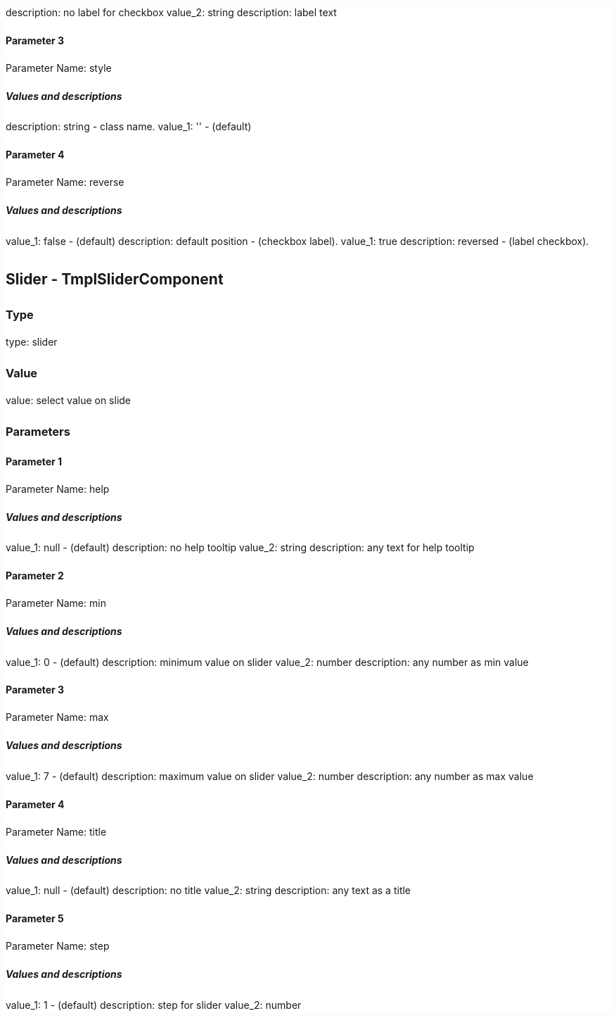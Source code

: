 description: no label for checkbox
value_2: string
description: label text
#### Parameter 3 
Parameter Name: style
##### Values and descriptions
description: string - class name.
value_1: '' - (default) 
#### Parameter 4
Parameter Name: reverse
##### Values and descriptions
value_1: false - (default) 
description: default position - (checkbox label).
value_1: true
description: reversed - (label checkbox).

## Slider - TmplSliderComponent 
### Type 
type: slider 
### Value
value: select value on slide
### Parameters 
#### Parameter 1 
Parameter Name: help
##### Values and descriptions
value_1: null - (default) 
description: no help tooltip
value_2: string
description: any text for help tooltip
#### Parameter 2 
Parameter Name: min
##### Values and descriptions
value_1: 0 - (default) 
description: minimum value on slider
value_2: number
description: any number as min value
#### Parameter 3 
Parameter Name: max
##### Values and descriptions
value_1: 7 - (default) 
description: maximum value on slider
value_2: number
description: any number as max value
#### Parameter 4
Parameter Name: title
##### Values and descriptions
value_1: null - (default) 
description: no title
value_2: string
description: any text as a title
#### Parameter 5
Parameter Name: step
##### Values and descriptions
value_1: 1 - (default) 
description: step for slider
value_2: number